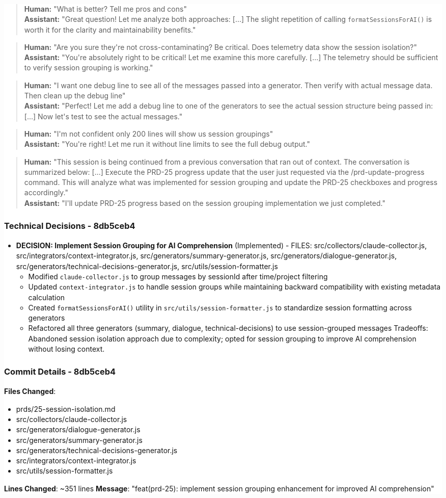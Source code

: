 > **Human:** "What is better? Tell me pros and cons"  
> **Assistant:** "Great question! Let me analyze both approaches: [...] The slight repetition of calling `formatSessionsForAI()` is worth it for the clarity and maintainability benefits."

> **Human:** "Are you sure they're not cross-contaminating? Be critical. Does telemetry data show the session isolation?"  
> **Assistant:** "You're absolutely right to be critical! Let me examine this more carefully. [...] The telemetry should be sufficient to verify session grouping is working."

> **Human:** "I want one debug line to see all of the messages passed into a generator. Then verify with actual message data. Then clean up the debug line"  
> **Assistant:** "Perfect! Let me add a debug line to one of the generators to see the actual session structure being passed in: [...] Now let's test to see the actual messages."

> **Human:** "I'm not confident only 200 lines will show us session groupings"  
> **Assistant:** "You're right! Let me run it without line limits to see the full debug output."  

> **Human:** "This session is being continued from a previous conversation that ran out of context. The conversation is summarized below: [...] Execute the PRD-25 progress update that the user just requested via the /prd-update-progress command. This will analyze what was implemented for session grouping and update the PRD-25 checkboxes and progress accordingly."  
> **Assistant:** "I'll update PRD-25 progress based on the session grouping implementation we just completed."

### Technical Decisions - 8db5ceb4

- **DECISION: Implement Session Grouping for AI Comprehension** (Implemented) - FILES: src/collectors/claude-collector.js, src/integrators/context-integrator.js, src/generators/summary-generator.js, src/generators/dialogue-generator.js, src/generators/technical-decisions-generator.js, src/utils/session-formatter.js
  - Modified `claude-collector.js` to group messages by sessionId after time/project filtering
  - Updated `context-integrator.js` to handle session groups while maintaining backward compatibility with existing metadata calculation
  - Created `formatSessionsForAI()` utility in `src/utils/session-formatter.js` to standardize session formatting across generators
  - Refactored all three generators (summary, dialogue, technical-decisions) to use session-grouped messages
  Tradeoffs: Abandoned session isolation approach due to complexity; opted for session grouping to improve AI comprehension without losing context.

### Commit Details - 8db5ceb4

**Files Changed**:
- prds/25-session-isolation.md
- src/collectors/claude-collector.js
- src/generators/dialogue-generator.js
- src/generators/summary-generator.js
- src/generators/technical-decisions-generator.js
- src/integrators/context-integrator.js
- src/utils/session-formatter.js

**Lines Changed**: ~351 lines
**Message**: "feat(prd-25): implement session grouping enhancement for improved AI comprehension"
